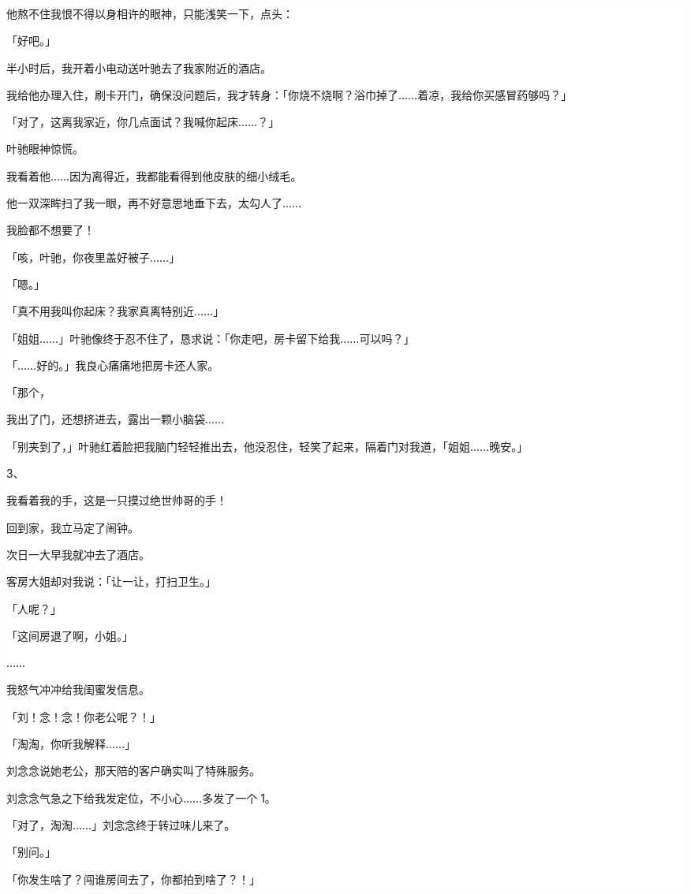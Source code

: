 他熬不住我恨不得以身相许的眼神，只能浅笑一下，点头：

「好吧。」

半小时后，我开着小电动送叶驰去了我家附近的酒店。

我给他办理入住，刷卡开门，确保没问题后，我才转身：「你烧不烧啊？浴巾掉了……着凉，我给你买感冒药够吗？」

「对了，这离我家近，你几点面试？我喊你起床……？」

叶驰眼神惊慌。

我看着他……因为离得近，我都能看得到他皮肤的细小绒毛。

他一双深眸扫了我一眼，再不好意思地垂下去，太勾人了……

我脸都不想要了！

「咳，叶驰，你夜里盖好被子……」

「嗯。」

「真不用我叫你起床？我家真离特别近……」

「姐姐……」叶驰像终于忍不住了，恳求说：「你走吧，房卡留下给我……可以吗？」

「……好的。」我良心痛痛地把房卡还人家。

「那个，

我出了门，还想挤进去，露出一颗小脑袋……

「别夹到了，」叶驰红着脸把我脑门轻轻推出去，他没忍住，轻笑了起来，隔着门对我道，「姐姐……晚安。」

3、

我看着我的手，这是一只摸过绝世帅哥的手！

回到家，我立马定了闹钟。

次日一大早我就冲去了酒店。

客房大姐却对我说：「让一让，打扫卫生。」

「人呢？」

「这间房退了啊，小姐。」

……

我怒气冲冲给我闺蜜发信息。

「刘！念！念！你老公呢？！」

「淘淘，你听我解释……」

刘念念说她老公，那天陪的客户确实叫了特殊服务。

刘念念气急之下给我发定位，不小心……多发了一个 1。

「对了，淘淘……」刘念念终于转过味儿来了。

「别问。」

「你发生啥了？闯谁房间去了，你都拍到啥了？！」

